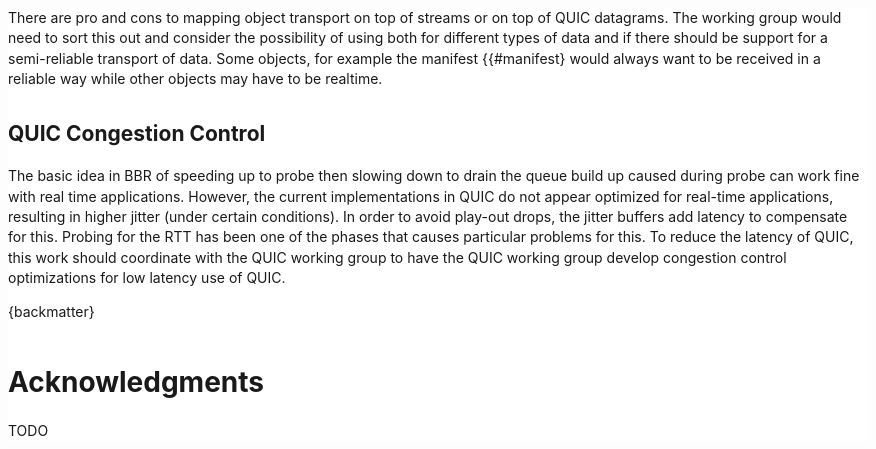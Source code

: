There are pro and cons to mapping object transport on top of streams or
on top of QUIC datagrams. The working group would need to sort this out
and consider the possibility of using both for different types of data
and if there should be support for a semi-reliable transport of
data. Some objects, for example the manifest {{#manifest} would
always want to be received in a reliable way while other objects
may have to be realtime.

## QUIC Congestion Control

The basic idea in BBR of speeding up to probe then slowing down to drain
the queue build up caused during probe can work fine with real time
applications. However, the current implementations in QUIC do not
appear optimized for real-time applications, resulting in higher
jitter (under certain conditions). In order to avoid play-out drops,
the jitter buffers add latency to compensate for this. Probing for the RTT has been
one of the phases that causes particular problems for this. To reduce
the latency of QUIC, this work should coordinate with the QUIC working
group to have the QUIC working group develop congestion control
optimizations for low latency use of QUIC.

{backmatter}

# Acknowledgments

TODO


